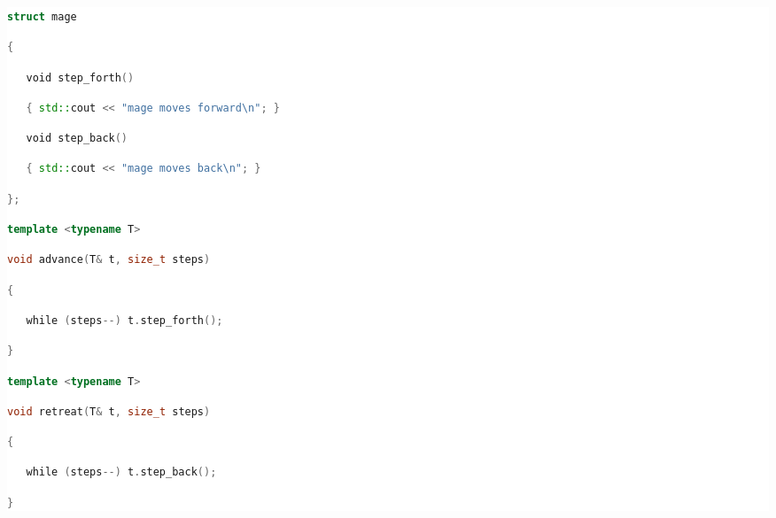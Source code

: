 ```cpp
struct mage
```

```cpp
{
```

```cpp
   void step_forth()
```

```cpp
   { std::cout << "mage moves forward\n"; }
```

```cpp
   void step_back()
```

```cpp
   { std::cout << "mage moves back\n"; }
```

```cpp
};
```

```cpp
template <typename T>
```

```cpp
void advance(T& t, size_t steps)
```

```cpp
{
```

```cpp
   while (steps--) t.step_forth();
```

```cpp
}
```

```cpp
template <typename T>
```

```cpp
void retreat(T& t, size_t steps)
```

```cpp
{
```

```cpp
   while (steps--) t.step_back();
```

```cpp
}
```
